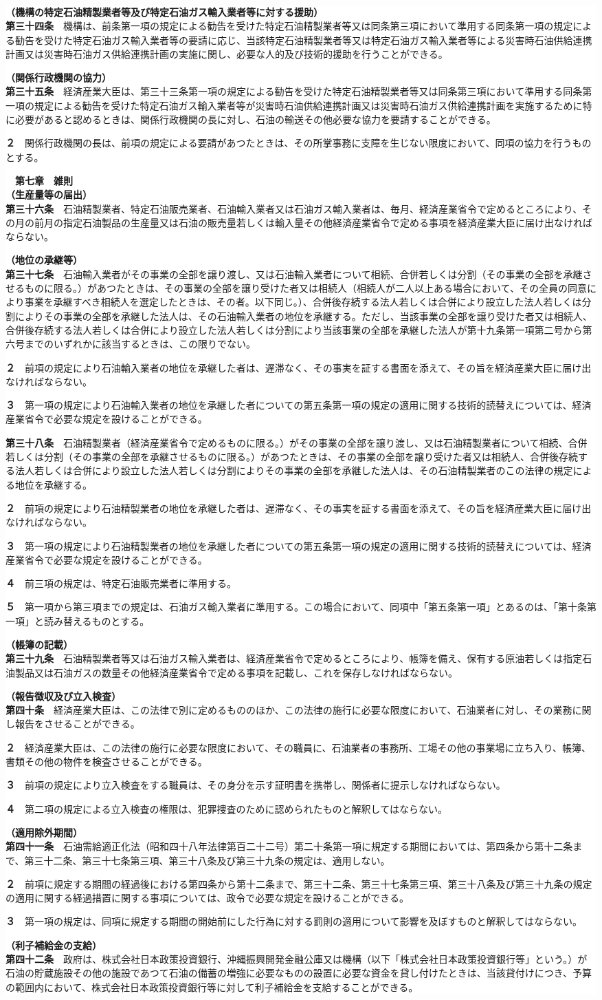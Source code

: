 **（機構の特定石油精製業者等及び特定石油ガス輸入業者等に対する援助）**  
**第三十四条**　機構は、前条第一項の規定による勧告を受けた特定石油精製業者等又は同条第三項において準用する同条第一項の規定による勧告を受けた特定石油ガス輸入業者等の要請に応じ、当該特定石油精製業者等又は特定石油ガス輸入業者等による災害時石油供給連携計画又は災害時石油ガス供給連携計画の実施に関し、必要な人的及び技術的援助を行うことができる。  
  
**（関係行政機関の協力）**  
**第三十五条**　経済産業大臣は、第三十三条第一項の規定による勧告を受けた特定石油精製業者等又は同条第三項において準用する同条第一項の規定による勧告を受けた特定石油ガス輸入業者等が災害時石油供給連携計画又は災害時石油ガス供給連携計画を実施するために特に必要があると認めるときは、関係行政機関の長に対し、石油の輸送その他必要な協力を要請することができる。  
  
**２**　関係行政機関の長は、前項の規定による要請があつたときは、その所掌事務に支障を生じない限度において、同項の協力を行うものとする。  
  
&emsp;**第七章　雑則**  
**（生産量等の届出）**  
**第三十六条**　石油精製業者、特定石油販売業者、石油輸入業者又は石油ガス輸入業者は、毎月、経済産業省令で定めるところにより、その月の前月の指定石油製品の生産量又は石油の販売量若しくは輸入量その他経済産業省令で定める事項を経済産業大臣に届け出なければならない。  
  
**（地位の承継等）**  
**第三十七条**　石油輸入業者がその事業の全部を譲り渡し、又は石油輸入業者について相続、合併若しくは分割（その事業の全部を承継させるものに限る。）があつたときは、その事業の全部を譲り受けた者又は相続人（相続人が二人以上ある場合において、その全員の同意により事業を承継すべき相続人を選定したときは、その者。以下同じ。）、合併後存続する法人若しくは合併により設立した法人若しくは分割によりその事業の全部を承継した法人は、その石油輸入業者の地位を承継する。ただし、当該事業の全部を譲り受けた者又は相続人、合併後存続する法人若しくは合併により設立した法人若しくは分割により当該事業の全部を承継した法人が第十九条第一項第二号から第六号までのいずれかに該当するときは、この限りでない。  
  
**２**　前項の規定により石油輸入業者の地位を承継した者は、遅滞なく、その事実を証する書面を添えて、その旨を経済産業大臣に届け出なければならない。  
  
**３**　第一項の規定により石油輸入業者の地位を承継した者についての第五条第一項の規定の適用に関する技術的読替えについては、経済産業省令で必要な規定を設けることができる。  
  
**第三十八条**　石油精製業者（経済産業省令で定めるものに限る。）がその事業の全部を譲り渡し、又は石油精製業者について相続、合併若しくは分割（その事業の全部を承継させるものに限る。）があつたときは、その事業の全部を譲り受けた者又は相続人、合併後存続する法人若しくは合併により設立した法人若しくは分割によりその事業の全部を承継した法人は、その石油精製業者のこの法律の規定による地位を承継する。  
  
**２**　前項の規定により石油精製業者の地位を承継した者は、遅滞なく、その事実を証する書面を添えて、その旨を経済産業大臣に届け出なければならない。  
  
**３**　第一項の規定により石油精製業者の地位を承継した者についての第五条第一項の規定の適用に関する技術的読替えについては、経済産業省令で必要な規定を設けることができる。  
  
**４**　前三項の規定は、特定石油販売業者に準用する。  
  
**５**　第一項から第三項までの規定は、石油ガス輸入業者に準用する。この場合において、同項中「第五条第一項」とあるのは、「第十条第一項」と読み替えるものとする。  
  
**（帳簿の記載）**  
**第三十九条**　石油精製業者等又は石油ガス輸入業者は、経済産業省令で定めるところにより、帳簿を備え、保有する原油若しくは指定石油製品又は石油ガスの数量その他経済産業省令で定める事項を記載し、これを保存しなければならない。  
  
**（報告徴収及び立入検査）**  
**第四十条**　経済産業大臣は、この法律で別に定めるもののほか、この法律の施行に必要な限度において、石油業者に対し、その業務に関し報告をさせることができる。  
  
**２**　経済産業大臣は、この法律の施行に必要な限度において、その職員に、石油業者の事務所、工場その他の事業場に立ち入り、帳簿、書類その他の物件を検査させることができる。  
  
**３**　前項の規定により立入検査をする職員は、その身分を示す証明書を携帯し、関係者に提示しなければならない。  
  
**４**　第二項の規定による立入検査の権限は、犯罪捜査のために認められたものと解釈してはならない。  
  
**（適用除外期間）**  
**第四十一条**　石油需給適正化法（昭和四十八年法律第百二十二号）第二十条第一項に規定する期間においては、第四条から第十二条まで、第三十二条、第三十七条第三項、第三十八条及び第三十九条の規定は、適用しない。  
  
**２**　前項に規定する期間の経過後における第四条から第十二条まで、第三十二条、第三十七条第三項、第三十八条及び第三十九条の規定の適用に関する経過措置に関する事項については、政令で必要な規定を設けることができる。  
  
**３**　第一項の規定は、同項に規定する期間の開始前にした行為に対する罰則の適用について影響を及ぼすものと解釈してはならない。  
  
**（利子補給金の支給）**  
**第四十二条**　政府は、株式会社日本政策投資銀行、沖縄振興開発金融公庫又は機構（以下「株式会社日本政策投資銀行等」という。）が石油の貯蔵施設その他の施設であつて石油の備蓄の増強に必要なものの設置に必要な資金を貸し付けたときは、当該貸付けにつき、予算の範囲内において、株式会社日本政策投資銀行等に対して利子補給金を支給することができる。  
  